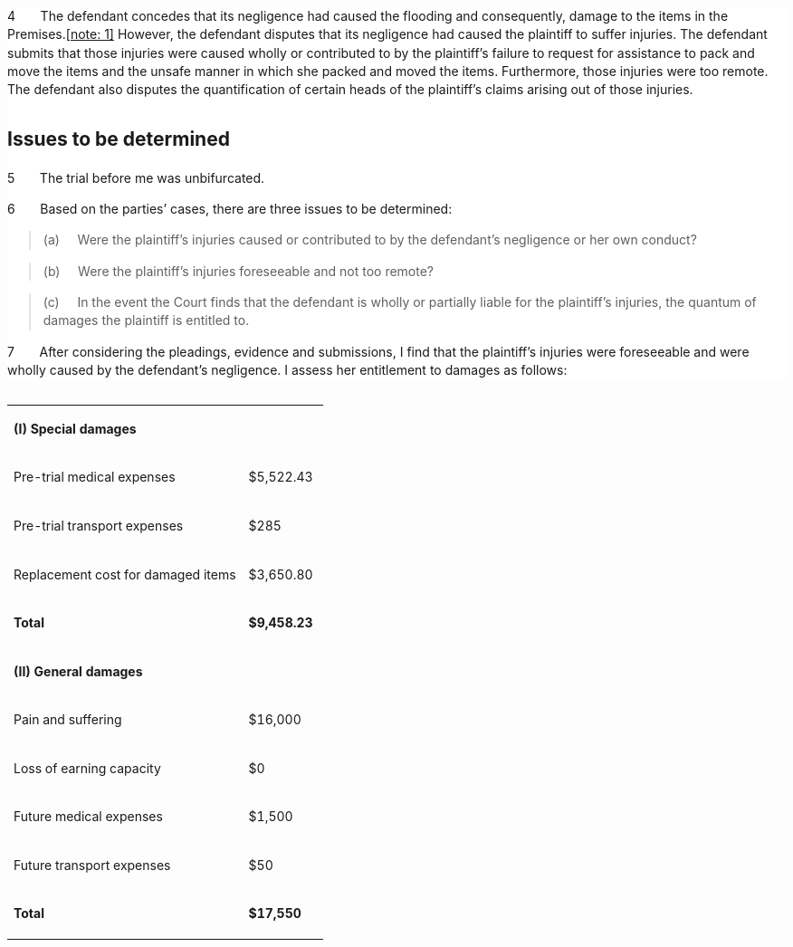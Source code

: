4       The defendant concedes that its negligence had caused the flooding and consequently, damage to the items in the Premises.[\[note: 1\]](#Ftn_1) However, the defendant disputes that its negligence had caused the plaintiff to suffer injuries. The defendant submits that those injuries were caused wholly or contributed to by the plaintiff’s failure to request for assistance to pack and move the items and the unsafe manner in which she packed and moved the items. Furthermore, those injuries were too remote. The defendant also disputes the quantification of certain heads of the plaintiff’s claims arising out of those injuries.

## Issues to be determined

5       The trial before me was unbifurcated.

6       Based on the parties’ cases, there are three issues to be determined:

> (a)     Were the plaintiff’s injuries caused or contributed to by the defendant’s negligence or her own conduct?

> (b)     Were the plaintiff’s injuries foreseeable and not too remote?

> (c)     In the event the Court finds that the defendant is wholly or partially liable for the plaintiff’s injuries, the quantum of damages the plaintiff is entitled to.

7       After considering the pleadings, evidence and submissions, I find that the plaintiff’s injuries were foreseeable and were wholly caused by the defendant’s negligence. I assess her entitlement to damages as follows:

<table align="left" cellpadding="0" cellspacing="0" class="Judg-2-tblr" frame="all" pgwide="1"><colgroup><col width="74.42%"><col width="25.58%"></colgroup><tbody><tr><td align="left" class="b" colspan="2" rowspan="1" valign="top"><p align="justify" class="Table-Para-1"><b>(I) Special damages</b></p></td></tr><tr><td align="left" class="br" rowspan="1" valign="top"><p align="justify" class="Table-Para-1">Pre-trial medical expenses</p></td><td align="left" class="b" rowspan="1" valign="top"><p align="justify" class="Table-Para-1">$5,522.43</p></td></tr><tr><td align="left" class="br" rowspan="1" valign="top"><p align="justify" class="Table-Para-1">Pre-trial transport expenses</p></td><td align="left" class="b" rowspan="1" valign="top"><p align="justify" class="Table-Para-1">$285</p></td></tr><tr><td align="left" class="br" rowspan="1" valign="top"><p align="justify" class="Table-Para-1">Replacement cost for damaged items</p></td><td align="left" class="b" rowspan="1" valign="top"><p align="justify" class="Table-Para-1">$3,650.80</p></td></tr><tr><td align="left" class="br" rowspan="1" valign="top"><p align="justify" class="Table-Para-1"><b>Total</b></p></td><td align="left" class="b" rowspan="1" valign="top"><p align="justify" class="Table-Para-1"><b>$9,458.23</b></p></td></tr><tr><td align="left" class="b" colspan="2" rowspan="1" valign="top"><p align="justify" class="Table-Para-1"><b>(II) General damages</b></p></td></tr><tr><td align="left" class="br" rowspan="1" valign="top"><p align="justify" class="Table-Para-1">Pain and suffering</p></td><td align="left" class="b" rowspan="1" valign="top"><p align="justify" class="Table-Para-1">$16,000</p></td></tr><tr><td align="left" class="br" rowspan="1" valign="top"><p align="justify" class="Table-Para-1">Loss of earning capacity</p></td><td align="left" class="b" rowspan="1" valign="top"><p align="justify" class="Table-Para-1">$0</p></td></tr><tr><td align="left" class="br" rowspan="1" valign="top"><p align="justify" class="Table-Para-1">Future medical expenses</p></td><td align="left" class="b" rowspan="1" valign="top"><p align="justify" class="Table-Para-1">$1,500</p></td></tr><tr><td align="left" class="br" rowspan="1" valign="top"><p align="justify" class="Table-Para-1">Future transport expenses</p></td><td align="left" class="b" rowspan="1" valign="top"><p align="justify" class="Table-Para-1">$50</p></td></tr><tr><td align="left" class="r" rowspan="1" valign="top"><p align="justify" class="Table-Para-1"><b>Total</b></p></td><td align="left" class="" rowspan="1" valign="top"><p align="justify" class="Table-Para-1"><b>$17,550</b></p></td></tr></tbody></table>


[^2]: Defendant’s Bundle of Authorities dated 24 June 2022 (“DBOA”) Tab 2
[^3]: DBOA Tab 2
[^4]: DBOA Tab 2
[^5]: Plaintiff’s Bundle of Authorities dated 4 May 2022 (“PBOA”) Tab 8
[^6]: PBOA Tab 3
[^7]: PBOA Tab 9
[^8]: PBOA Tab 4
[^9]: NE, 9 May 2022, 39/1-11; Plaintiff’s AEIC at \[73\] – \[74\] (Bundle of Affidavits of Evidence-In-Chief dated 4 May 2022 (“BA”) 26)
[^10]: Plaintiff’s AEIC at \[47\] – \[48\] (BA 19)
[^11]: Bundle of Medical Reports/Memos (“BM”) 10
[^12]: BA 177
[^13]: BM 12; NE, 10 May 2022, 9/1-10, 14/20-24
[^14]: BM 6
[^15]: Defendant’s Closing Submissions dated 24 June 2022 (“DCS”) at \[27(1),(3)\]
[^16]: DCS at \[19\] – \[24\]
[^17]: NE, 9 May 2022, 41/5-16, 42/12-15, 48/5-30
[^18]: NE, 9 May 2022, 45/1-3
[^19]: Plaintiff’s AEIC at \[36\] – \[37\] (BA 15); NE, 9 May 2022, 16/8-12, 24/9-11, 26/1-8, 30/13-30; Wong Wei Lai’s AEIC at \[7\], \[9\], \[12\] (BA 295 – 296); NE, 11 May 2022, 31/31-32/30, 38/27-39/7
[^20]: NE, 9 May 2022, 16/15-18, 24/5-8, 24/27-29, 29/30-32
[^21]: NE, 11 May 2022, 41/31-42/5, 42/21-43/16
[^22]: NE, 11 May 2022, 41/24-27
[^23]: NE, 9 May 2022, 39/17-32; Plaintiff’s AEIC at \[39\] (BA 16)
[^24]: Plaintiff’s AEIC at \[31\], \[32\], \[40\] (BA 13, 14, 16); Exhibits P4 and P5; NE, 9 May 2022, 51/10-52/24
[^25]: DCS at \[24(3)\]
[^26]: NE, 10 May 2022, 8/18-9/10
[^27]: DCS at \[27(2)\]
[^28]: BM 6, 12, 13
[^29]: BM 11
[^30]: BM 4, 8
[^31]: Dr Lor had explained that the Spurling test is a provocative test where you turn the neck in a certain way which narrows the neuroforamina (i.e. the openings in the spine where the nerves to the limbs come out). The narrowing of these openings will create pain if the nerves are being pinched or compressed: see NE, 10 May 2022, 10/20-27.
[^32]: Dr Lor had explained that MRC is an increasing scale from 0 to 5 for grading muscle power, whereby 0 means there is no muscle power at all and 5 means there is full muscle power. A grading of 4 means that there is muscle power but it is not full: see NE, 10 May 2022, 29/13-30/19
[^33]: Dr Lor had explained that this is a similar grading system as MRC, but the scale is from 0 to 2. 0 means there is no sensation. 1 means there is some sensation, but it is not normal. 2 means there is normal sensation: see NE, 10 May 2022, 30/20-31/1.
[^34]: BM 6, 7, 10, 12
[^35]: BM 9
[^36]: BM 13
[^37]: BM 9
[^38]: BM 11
[^39]: NE, Day 2, 35/8-20, 42/26-29
[^40]: NE, Day 2, 16/30-17
[^41]: BM 13
[^42]: NE, 10 May 2022, 16/15-21
[^43]: NE, 10 May 2022, 13/19-30, 27/28-5
[^44]: Plaintiff’s Closing Submissions dated 27 June 2022 (“PCS”) at \[27(a)\]; DCS at \[26\] pp. 26-27
[^45]: PBOA Tab 12 at \[9\], \[35\], \[41\]
[^46]: PBOA Tab 15 at \[23\] – \[25\]
[^47]: PBOA Tab 17 at \[10\], \[11\], \[14\]
[^48]: PBOA Tab 16 at \[4\] – \[6\], \[11\] – \[12\]
[^49]: PCS at \[30\] – \[33\]
[^50]: Plaintiff’s AEIC at \[108\] (BA 39)
[^51]: Plaintiff’s AEIC at \[100\] (BA 35 – 36)
[^52]: PCS at \[37\]
[^53]: PCS at \[35\] – \[36\]
[^54]: NE, 10 May 2022, 48/7-12
[^55]: NE, 10 May 2022, 16/1-2; BM 14
[^56]: https://www.singstat.gov.sg/find-data/search-by-theme/population/death-and-life-expectancy/latest-data
[^57]: Taking the average of Dr Lor’s estimate that a physiotherapy session will cost between $50 – $100: see BM 12